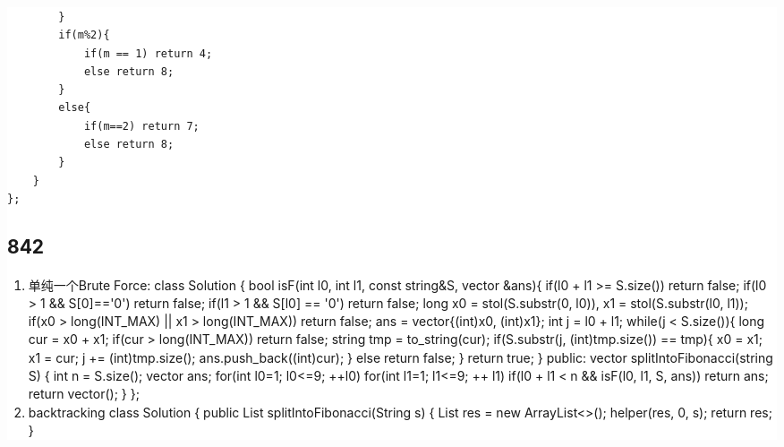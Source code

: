             }
            if(m%2){
                if(m == 1) return 4;
                else return 8;
            }
            else{
                if(m==2) return 7;
                else return 8;
            }
        }
    };
## **842**
1. 单纯一个Brute Force:
    class Solution {
        bool isF(int l0, int l1, const string&S, vector<int> &ans){
            if(l0 + l1 >= S.size()) return false;
            if(l0 > 1 && S[0]=='0') return false;
            if(l1 > 1 && S[l0] == '0') return false;
            long x0 = stol(S.substr(0, l0)), x1 = stol(S.substr(l0, l1));
            if(x0 > long(INT_MAX) || x1 > long(INT_MAX)) return false;
            ans = vector<int>{(int)x0, (int)x1};
            int j = l0 + l1;
            while(j < S.size()){
                long cur = x0 + x1;
                if(cur > long(INT_MAX)) return false;
                string tmp = to_string(cur);
                if(S.substr(j, (int)tmp.size()) == tmp){
                    x0 = x1;
                    x1 = cur;
                    j += (int)tmp.size();
                    ans.push_back((int)cur);
                }
                else return false;
            }
            return true;
        }
    public:
        vector<int> splitIntoFibonacci(string S) {
            int n = S.size();
            vector<int> ans;
            for(int l0=1; l0<=9; ++l0) for(int l1=1; l1<=9; ++ l1) if(l0 + l1 < n && isF(l0, l1, S, ans)) return ans;
            return vector<int>();
        }
    };
2. backtracking
    class Solution {
        public List<Integer> splitIntoFibonacci(String s) {
            List<Integer> res = new ArrayList<>();
            helper(res, 0, s);
            return res;
        }
        